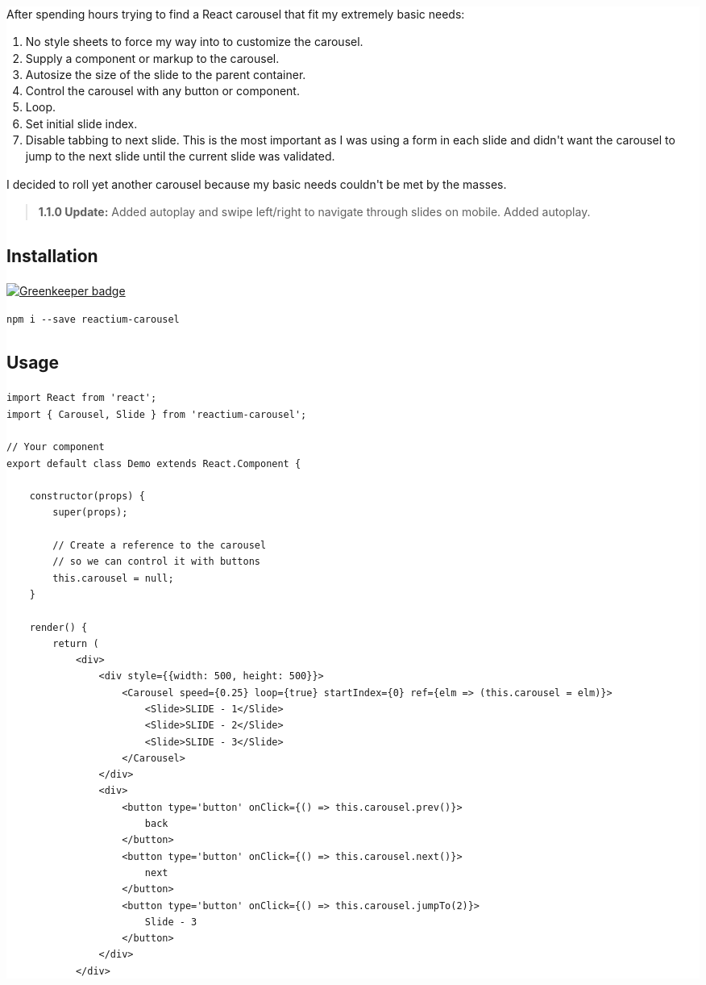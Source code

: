 After spending hours trying to find a React carousel that fit my extremely basic needs:

1. No style sheets to force my way into to customize the carousel.
2. Supply a component or markup to the carousel.
3. Autosize the size of the slide to the parent container.
4. Control the carousel with any button or component.
5. Loop.
6. Set initial slide index.
7. Disable tabbing to next slide. This is the most important as I was using a form in each slide and didn't want the carousel to jump to the next slide until the current slide was validated.

I decided to roll yet another carousel because my basic needs couldn't be met by the masses.

> **1.1.0 Update:** Added autoplay and swipe left/right to navigate through slides on mobile. Added autoplay.

## Installation

[![Greenkeeper badge](https://badges.greenkeeper.io/Atomic-Reactor/re-carousel.svg)](https://greenkeeper.io/)

```
npm i --save reactium-carousel
```

## Usage

```
import React from 'react';
import { Carousel, Slide } from 'reactium-carousel';

// Your component
export default class Demo extends React.Component {

    constructor(props) {
        super(props);

        // Create a reference to the carousel
        // so we can control it with buttons
        this.carousel = null;
    }

    render() {
        return (
            <div>
                <div style={{width: 500, height: 500}}>
                    <Carousel speed={0.25} loop={true} startIndex={0} ref={elm => (this.carousel = elm)}>
                        <Slide>SLIDE - 1</Slide>
                        <Slide>SLIDE - 2</Slide>
                        <Slide>SLIDE - 3</Slide>
                    </Carousel>
                </div>
                <div>
                    <button type='button' onClick={() => this.carousel.prev()}>
                        back
                    </button>
                    <button type='button' onClick={() => this.carousel.next()}>
                        next
                    </button>
                    <button type='button' onClick={() => this.carousel.jumpTo(2)}>
                        Slide - 3
                    </button>
                </div>
            </div>
```